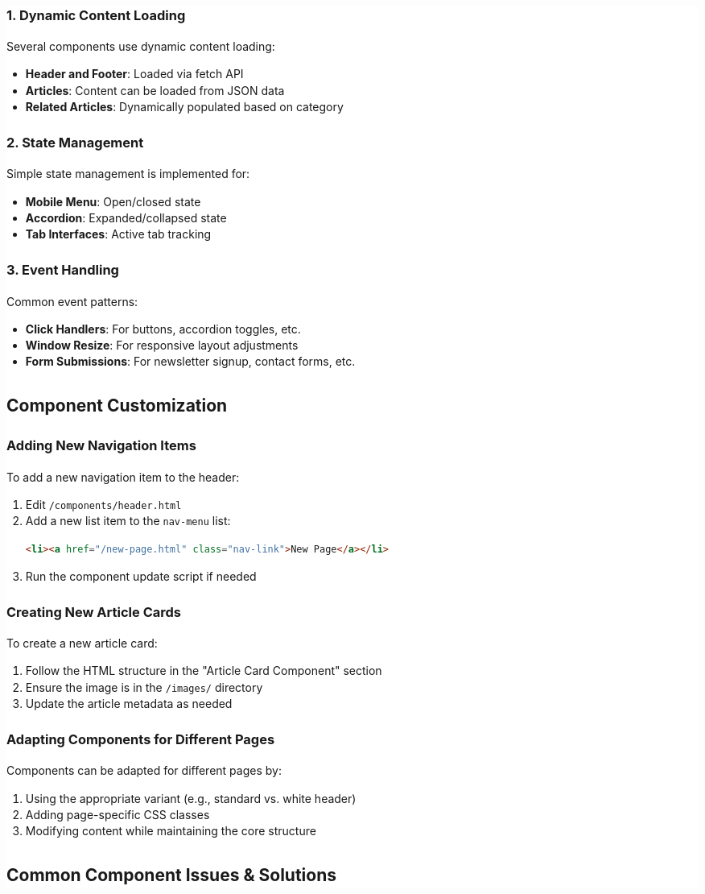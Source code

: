 ### 1. Dynamic Content Loading

Several components use dynamic content loading:

- **Header and Footer**: Loaded via fetch API
- **Articles**: Content can be loaded from JSON data
- **Related Articles**: Dynamically populated based on category

### 2. State Management

Simple state management is implemented for:

- **Mobile Menu**: Open/closed state
- **Accordion**: Expanded/collapsed state
- **Tab Interfaces**: Active tab tracking

### 3. Event Handling

Common event patterns:

- **Click Handlers**: For buttons, accordion toggles, etc.
- **Window Resize**: For responsive layout adjustments
- **Form Submissions**: For newsletter signup, contact forms, etc.

## Component Customization

### Adding New Navigation Items

To add a new navigation item to the header:

1. Edit `/components/header.html`
2. Add a new list item to the `nav-menu` list:
   ```html
   <li><a href="/new-page.html" class="nav-link">New Page</a></li>
   ```
3. Run the component update script if needed

### Creating New Article Cards

To create a new article card:

1. Follow the HTML structure in the "Article Card Component" section
2. Ensure the image is in the `/images/` directory
3. Update the article metadata as needed

### Adapting Components for Different Pages

Components can be adapted for different pages by:

1. Using the appropriate variant (e.g., standard vs. white header)
2. Adding page-specific CSS classes
3. Modifying content while maintaining the core structure

## Common Component Issues & Solutions
